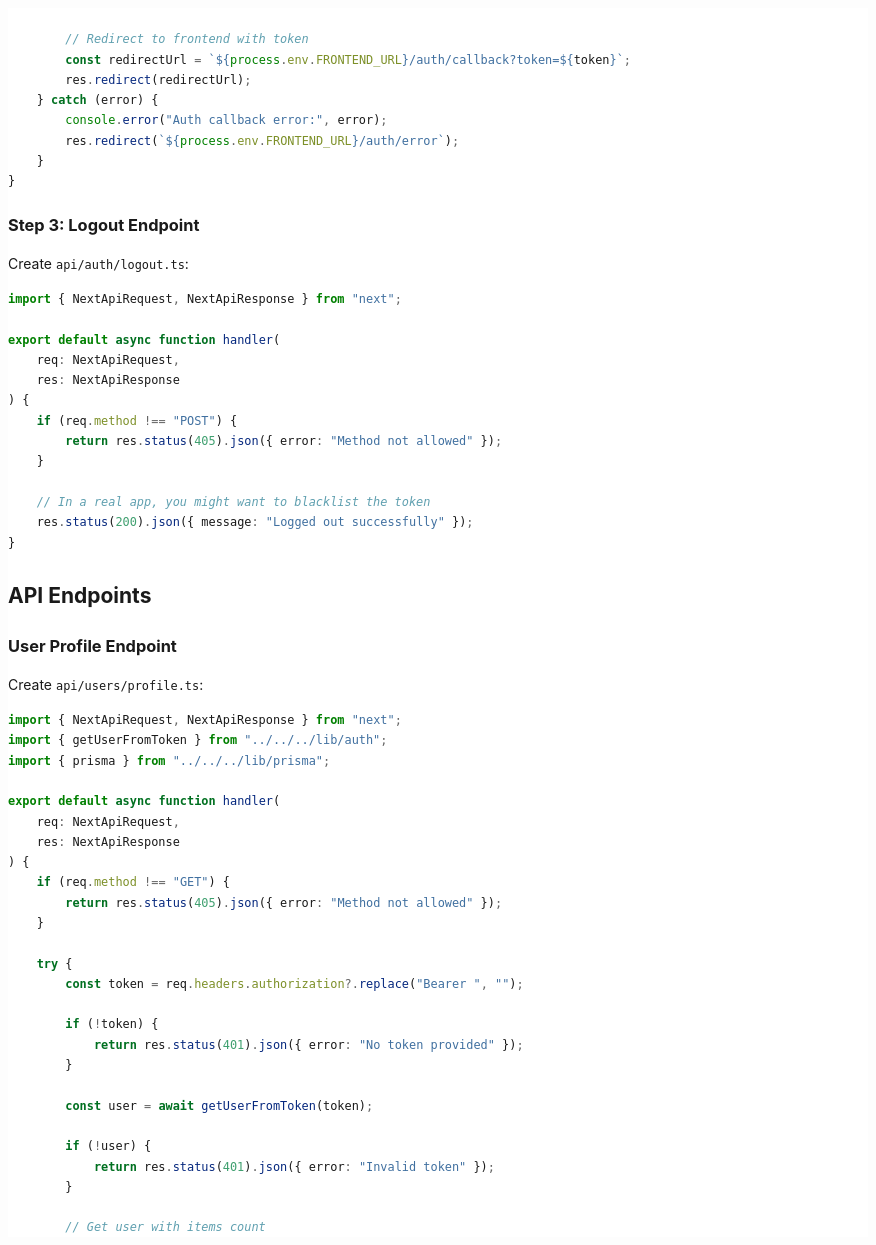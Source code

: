 ```typescript

		// Redirect to frontend with token
		const redirectUrl = `${process.env.FRONTEND_URL}/auth/callback?token=${token}`;
		res.redirect(redirectUrl);
	} catch (error) {
		console.error("Auth callback error:", error);
		res.redirect(`${process.env.FRONTEND_URL}/auth/error`);
	}
}
```

### Step 3: Logout Endpoint

Create `api/auth/logout.ts`:

```typescript
import { NextApiRequest, NextApiResponse } from "next";

export default async function handler(
	req: NextApiRequest,
	res: NextApiResponse
) {
	if (req.method !== "POST") {
		return res.status(405).json({ error: "Method not allowed" });
	}

	// In a real app, you might want to blacklist the token
	res.status(200).json({ message: "Logged out successfully" });
}
```

## API Endpoints

### User Profile Endpoint

Create `api/users/profile.ts`:

```typescript
import { NextApiRequest, NextApiResponse } from "next";
import { getUserFromToken } from "../../../lib/auth";
import { prisma } from "../../../lib/prisma";

export default async function handler(
	req: NextApiRequest,
	res: NextApiResponse
) {
	if (req.method !== "GET") {
		return res.status(405).json({ error: "Method not allowed" });
	}

	try {
		const token = req.headers.authorization?.replace("Bearer ", "");

		if (!token) {
			return res.status(401).json({ error: "No token provided" });
		}

		const user = await getUserFromToken(token);

		if (!user) {
			return res.status(401).json({ error: "Invalid token" });
		}

		// Get user with items count
```